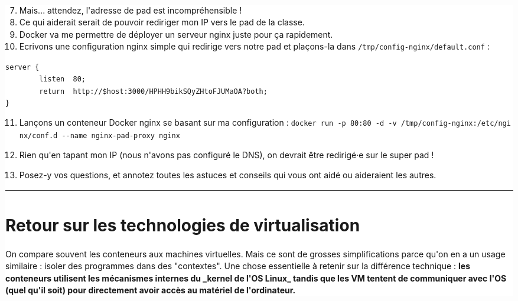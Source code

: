 
7. Mais... attendez, l'adresse de pad est incompréhensible !
8. Ce qui aiderait serait de pouvoir rediriger mon IP vers le pad de la classe.
9. Docker va me permettre de déployer un serveur nginx juste pour ça rapidement.
10. Ecrivons une configuration nginx simple qui redirige vers notre pad et plaçons-la dans `/tmp/config-nginx/default.conf` :

```nginx
server {
        listen  80;
        return  http://$host:3000/HPHH9bikSQyZHtoFJUMaOA?both;
}
```



11. Lançons un conteneur Docker nginx se basant sur ma configuration :
    `docker run -p 80:80 -d -v /tmp/config-nginx:/etc/nginx/conf.d --name nginx-pad-proxy nginx`
    <!-- With network: `docker run -p 80:80 -d --network hackmd_default -v /tmp/config-nginx:/etc/nginx/conf.d --name nginx-pad-proxy nginx` -->
     <!-- Test config and network: `docker run --rm --network hackmd_default -v /tmp/config-nginx:/etc/nginx/conf.d nginx nginx -t` -->
12. Rien qu'en tapant mon IP (nous n'avons pas configuré le DNS), on devrait être redirigé·e sur le super pad !

13. Posez-y vos questions, et annotez toutes les astuces et conseils qui vous ont aidé ou aideraient les autres.
    <!-- Structurer en écrivant quelques titres -->

---

# Retour sur les technologies de virtualisation

On compare souvent les conteneurs aux machines virtuelles. Mais ce sont de grosses simplifications parce qu'on en a un usage similaire : isoler des programmes dans des "contextes".
Une chose essentielle à retenir sur la différence technique : **les conteneurs utilisent les mécanismes internes du \_kernel de l'OS **Linux**\_ tandis que les VM tentent de communiquer avec l'OS (quel qu'il soit) pour directement avoir accès au matériel de l'ordinateur.**
